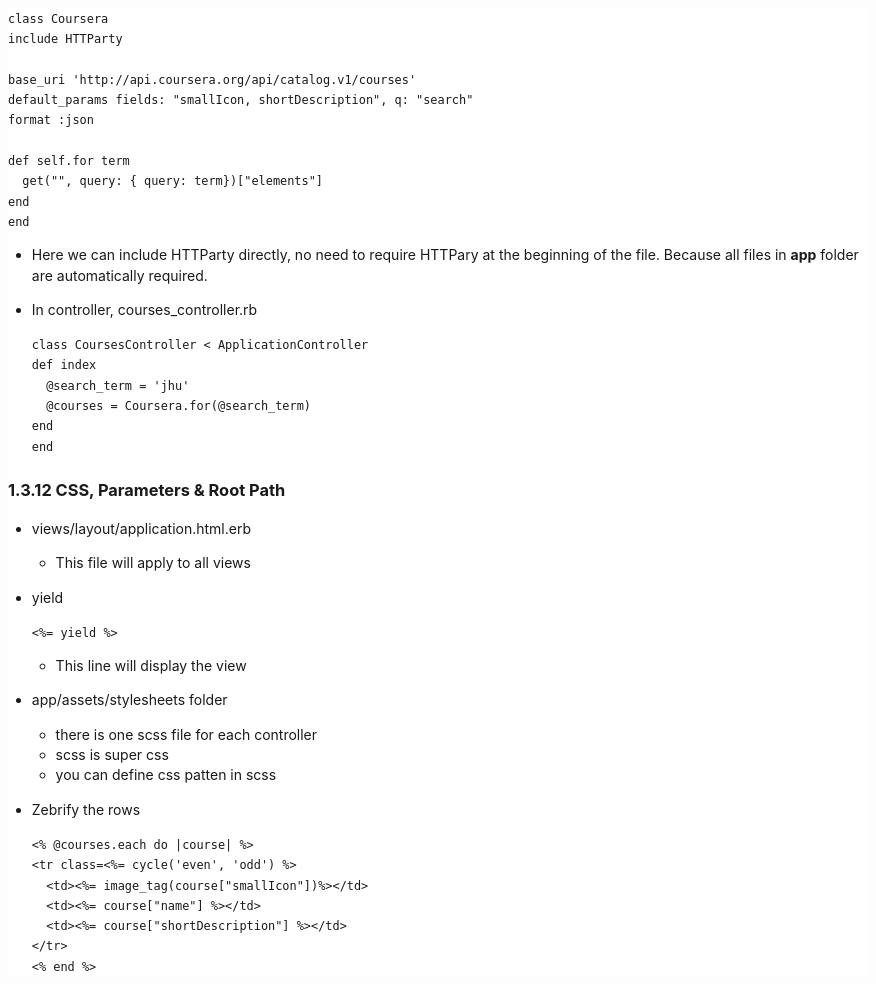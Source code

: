   ```
  class Coursera
  include HTTParty

  base_uri 'http://api.coursera.org/api/catalog.v1/courses'
  default_params fields: "smallIcon, shortDescription", q: "search"
  format :json

  def self.for term
    get("", query: { query: term})["elements"]
  end
  end
  ```

  * Here we can include HTTParty directly, no need to require HTTPary at the beginning of the file. Because all files in **app** folder are automatically required.


* In controller, courses\_controller.rb
  ```
  class CoursesController < ApplicationController
  def index
    @search_term = 'jhu'
    @courses = Coursera.for(@search_term)
  end
  end
  ```


### 1.3.12 CSS, Parameters & Root Path

* views\/layout\/application.html.erb
  * This file will apply to all views


* yield

  ```
  <%= yield %>
  ```

  * This line will display the view


* app\/assets\/stylesheets folder
  * there is one scss file for each controller
  * scss is super css
  * you can define css patten in scss


* Zebrify the rows

  ```
  <% @courses.each do |course| %>
  <tr class=<%= cycle('even', 'odd') %>
    <td><%= image_tag(course["smallIcon"])%></td>
    <td><%= course["name"] %></td>
    <td><%= course["shortDescription"] %></td>
  </tr>
  <% end %>
  ```
